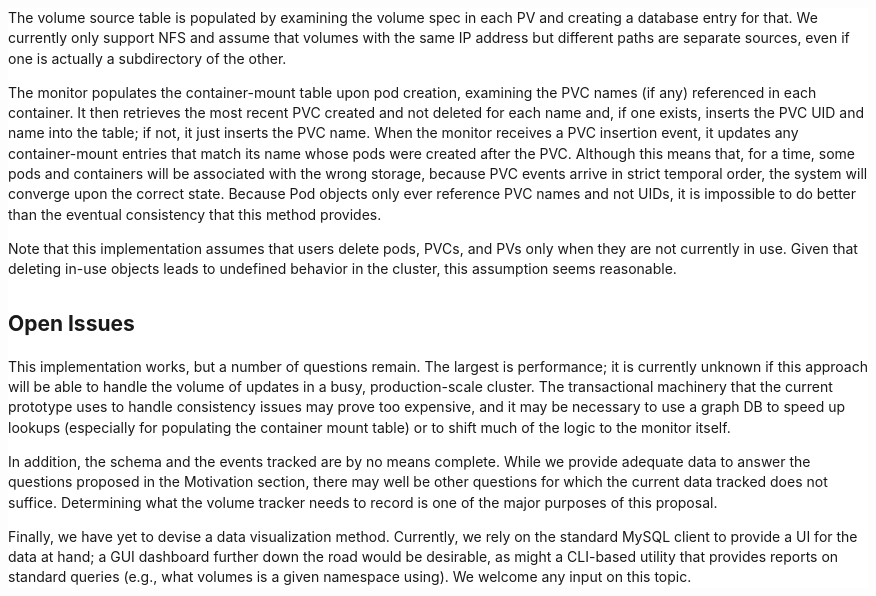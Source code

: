 The volume source table is populated by examining the volume spec in each PV
and creating a database entry for that.  We currently only support NFS and
assume that volumes with the same IP address but different paths are separate
sources, even if one is actually a subdirectory of the other.

The monitor populates the container-mount table upon pod creation, examining
the PVC names (if any) referenced in each container.  It then retrieves the
most recent PVC created and not deleted for each name and, if one exists,
inserts the PVC UID and name into the table; if not, it just inserts the PVC
name.  When the monitor receives a PVC insertion event, it updates any
container-mount entries that match its name whose pods were created after
the PVC.  Although this means that, for a time, some pods and containers will
be associated with the wrong storage, because PVC events arrive in strict
temporal order, the system will converge upon the correct state.  Because
Pod objects only ever reference PVC names and not UIDs, it is impossible to do
better than the eventual consistency that this method provides.

Note that this implementation assumes that users delete pods, PVCs, and PVs
only when they are not currently in use.  Given that deleting in-use objects
leads to undefined behavior in the cluster, this assumption seems reasonable.

Open Issues
-----------

This implementation works, but a number of questions remain.  The largest is
performance; it is currently unknown if this approach will be able to handle
the volume of updates in a busy, production-scale cluster.  The transactional
machinery that the current prototype uses to handle consistency issues may prove
too expensive, and it may be necessary to use a graph DB to speed up lookups
(especially for populating the container mount table) or to shift much of the
logic to the monitor itself.

In addition, the schema and the events tracked are by no means complete.  While
we provide adequate data to answer the questions proposed in the Motivation
section, there may well be other questions for which the current data tracked
does not suffice.  Determining what the volume tracker needs to record is
one of the major purposes of this proposal.

Finally, we have yet to devise a data visualization method.  Currently, we
rely on the standard MySQL client to provide a UI for the data at hand; a GUI
dashboard further down the road would be desirable, as might a CLI-based utility
that provides reports on standard queries (e.g., what volumes is a given
namespace using).  We welcome any input on this topic.
